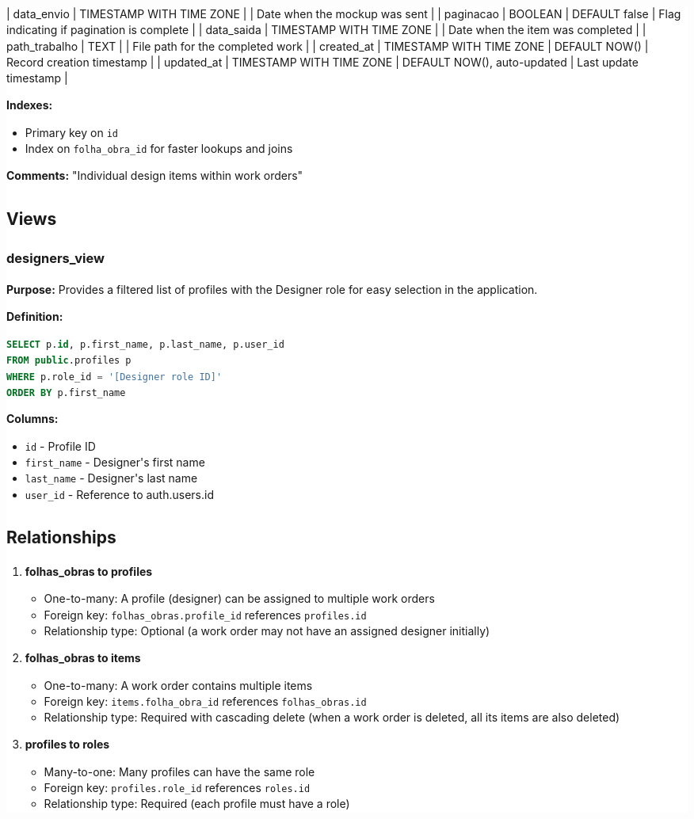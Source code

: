 | data_envio | TIMESTAMP WITH TIME ZONE | | Date when the mockup was sent |
| paginacao | BOOLEAN | DEFAULT false | Flag indicating if pagination is complete |
| data_saida | TIMESTAMP WITH TIME ZONE | | Date when the item was completed |
| path_trabalho | TEXT | | File path for the completed work |
| created_at | TIMESTAMP WITH TIME ZONE | DEFAULT NOW() | Record creation timestamp |
| updated_at | TIMESTAMP WITH TIME ZONE | DEFAULT NOW(), auto-updated | Last update timestamp |

**Indexes:**
- Primary key on `id`
- Index on `folha_obra_id` for faster lookups and joins

**Comments:** "Individual design items within work orders"

## Views

### designers_view

**Purpose:** Provides a filtered list of profiles with the Designer role for easy selection in the application.

**Definition:**
```sql
SELECT p.id, p.first_name, p.last_name, p.user_id
FROM public.profiles p
WHERE p.role_id = '[Designer role ID]'
ORDER BY p.first_name
```

**Columns:**
- `id` - Profile ID
- `first_name` - Designer's first name
- `last_name` - Designer's last name
- `user_id` - Reference to auth.users.id

## Relationships

1. **folhas_obras to profiles**
   - One-to-many: A profile (designer) can be assigned to multiple work orders
   - Foreign key: `folhas_obras.profile_id` references `profiles.id`
   - Relationship type: Optional (a work order may not have an assigned designer initially)

2. **folhas_obras to items**
   - One-to-many: A work order contains multiple items
   - Foreign key: `items.folha_obra_id` references `folhas_obras.id`
   - Relationship type: Required with cascading delete (when a work order is deleted, all its items are also deleted)

3. **profiles to roles**
   - Many-to-one: Many profiles can have the same role
   - Foreign key: `profiles.role_id` references `roles.id`
   - Relationship type: Required (each profile must have a role)
